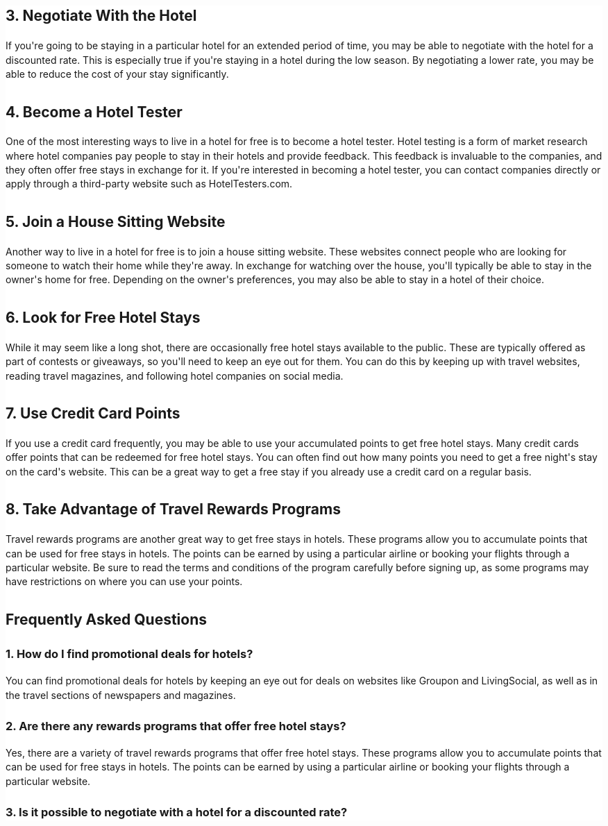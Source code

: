 <h2>3. Negotiate With the Hotel</h2> 

<p>If you're going to be staying in a particular hotel for an extended period of time, you may be able to negotiate with the hotel for a discounted rate. This is especially true if you're staying in a hotel during the low season. By negotiating a lower rate, you may be able to reduce the cost of your stay significantly.</p>

<h2>4. Become a Hotel Tester</h2> 

<p>One of the most interesting ways to live in a hotel for free is to become a hotel tester. Hotel testing is a form of market research where hotel companies pay people to stay in their hotels and provide feedback. This feedback is invaluable to the companies, and they often offer free stays in exchange for it. If you're interested in becoming a hotel tester, you can contact companies directly or apply through a third-party website such as HotelTesters.com.</p>

<h2>5. Join a House Sitting Website</h2> 

<p>Another way to live in a hotel for free is to join a house sitting website. These websites connect people who are looking for someone to watch their home while they're away. In exchange for watching over the house, you'll typically be able to stay in the owner's home for free. Depending on the owner's preferences, you may also be able to stay in a hotel of their choice.</p>

<h2>6. Look for Free Hotel Stays</h2> 

<p>While it may seem like a long shot, there are occasionally free hotel stays available to the public. These are typically offered as part of contests or giveaways, so you'll need to keep an eye out for them. You can do this by keeping up with travel websites, reading travel magazines, and following hotel companies on social media.</p>

<h2>7. Use Credit Card Points</h2> 

<p>If you use a credit card frequently, you may be able to use your accumulated points to get free hotel stays. Many credit cards offer points that can be redeemed for free hotel stays. You can often find out how many points you need to get a free night's stay on the card's website. This can be a great way to get a free stay if you already use a credit card on a regular basis.</p>

<h2>8. Take Advantage of Travel Rewards Programs</h2> 

<p>Travel rewards programs are another great way to get free stays in hotels. These programs allow you to accumulate points that can be used for free stays in hotels. The points can be earned by using a particular airline or booking your flights through a particular website. Be sure to read the terms and conditions of the program carefully before signing up, as some programs may have restrictions on where you can use your points.</p>

<h2>Frequently Asked Questions</h2>

<h3>1. How do I find promotional deals for hotels?</h3> 

<p>You can find promotional deals for hotels by keeping an eye out for deals on websites like Groupon and LivingSocial, as well as in the travel sections of newspapers and magazines.</p>

<h3>2. Are there any rewards programs that offer free hotel stays?</h3> 

<p>Yes, there are a variety of travel rewards programs that offer free hotel stays. These programs allow you to accumulate points that can be used for free stays in hotels. The points can be earned by using a particular airline or booking your flights through a particular website.</p>

<h3>3. Is it possible to negotiate with a hotel for a discounted rate?</h3> 
